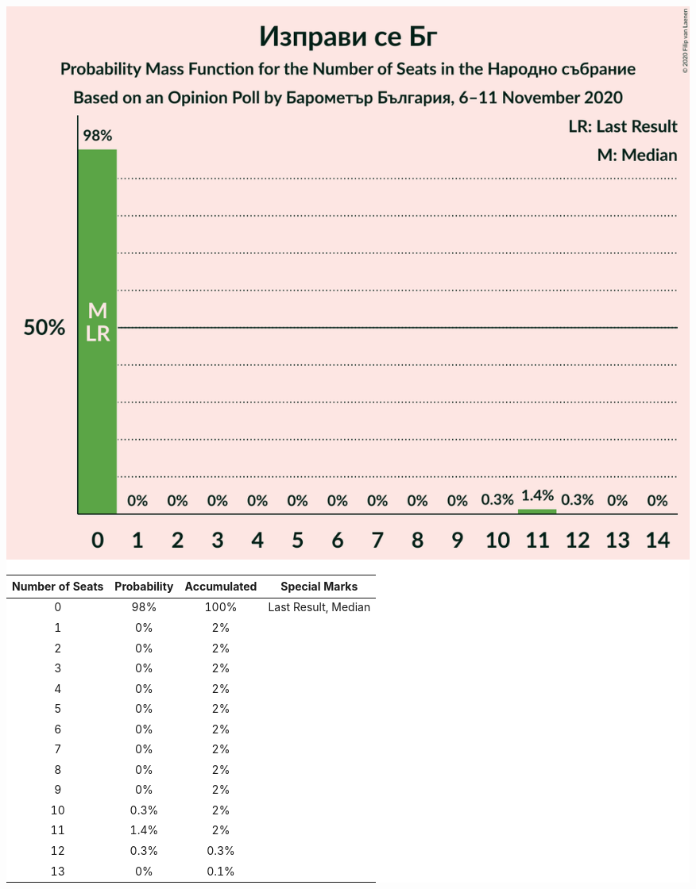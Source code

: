![Graph with seats probability mass function not yet produced](2020-11-11-БарометърБългария-seats-pmf-изправисебг.png "Seats Probability Mass Function")

| Number of Seats | Probability | Accumulated | Special Marks |
|:---------------:|:-----------:|:-----------:|:-------------:|
| 0 | 98% | 100% | Last Result, Median |
| 1 | 0% | 2% |  |
| 2 | 0% | 2% |  |
| 3 | 0% | 2% |  |
| 4 | 0% | 2% |  |
| 5 | 0% | 2% |  |
| 6 | 0% | 2% |  |
| 7 | 0% | 2% |  |
| 8 | 0% | 2% |  |
| 9 | 0% | 2% |  |
| 10 | 0.3% | 2% |  |
| 11 | 1.4% | 2% |  |
| 12 | 0.3% | 0.3% |  |
| 13 | 0% | 0.1% |  |